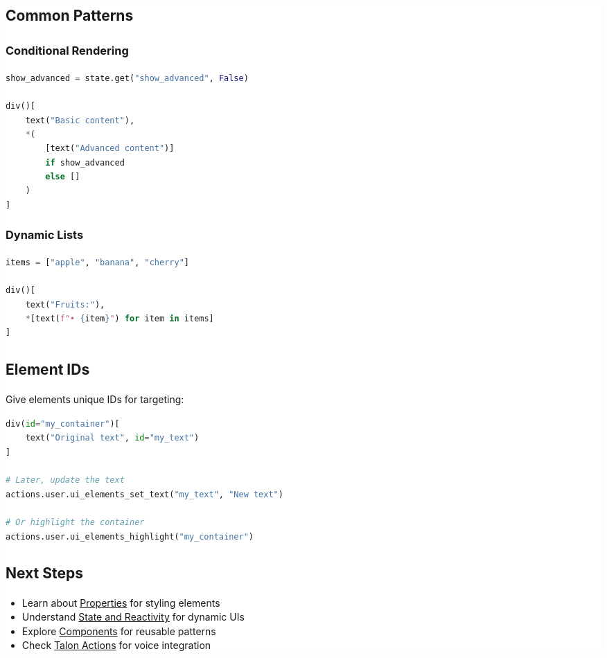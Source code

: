 ## Common Patterns

### Conditional Rendering

```python
show_advanced = state.get("show_advanced", False)

div()[
    text("Basic content"),
    *(
        [text("Advanced content")]
        if show_advanced
        else []
    )
]
```

### Dynamic Lists

```python
items = ["apple", "banana", "cherry"]

div()[
    text("Fruits:"),
    *[text(f"• {item}") for item in items]
]
```

## Element IDs

Give elements unique IDs for targeting:

```python
div(id="my_container")[
    text("Original text", id="my_text")
]

# Later, update the text
actions.user.ui_elements_set_text("my_text", "New text")

# Or highlight the container
actions.user.ui_elements_highlight("my_container")
```

## Next Steps

- Learn about [Properties](properties.md) for styling elements
- Understand [State and Reactivity](state.md) for dynamic UIs
- Explore [Components](components.md) for reusable patterns
- Check [Talon Actions](actions.md) for voice integration
